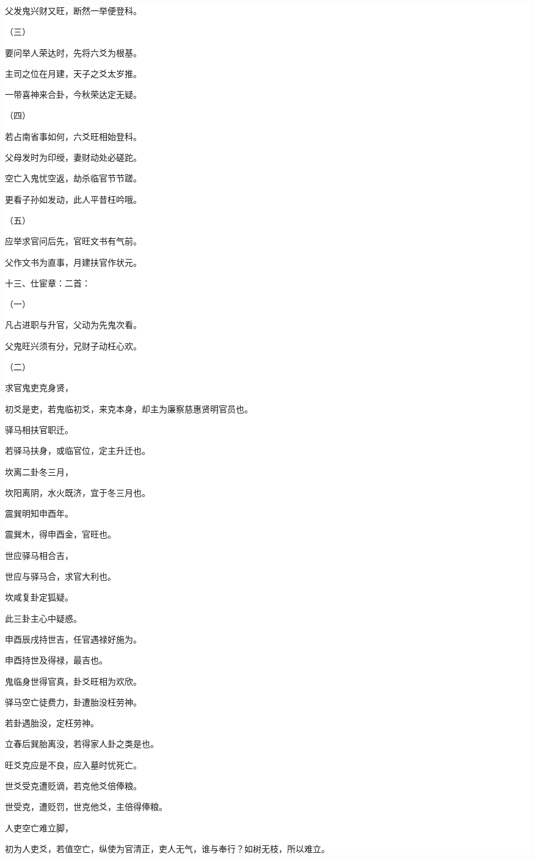 父发鬼兴财又旺，断然一举便登科。

（三）

要问举人荣达时，先将六爻为根基。

主司之位在月建，天子之爻太岁推。

一带喜神来合卦，今秋荣达定无疑。

（四）

若占南省事如何，六爻旺相始登科。

父母发时为印绶，妻财动处必磋跎。

空亡入鬼忧空返，劫杀临官节节蹉。

更看子孙如发动，此人平昔枉吟哦。

（五）

应举求官问后先，官旺文书有气前。

父作文书为直事，月建扶官作状元。

十三、仕宦章：二首：

（一）

凡占进职与升官，父动为先鬼次看。

父鬼旺兴须有分，兄财子动枉心欢。

（二）

求官鬼吏克身贤，

初爻是吏，若鬼临初爻，来克本身，却主为廉察慈惠贤明官员也。

驿马相扶官职迁。

若驿马扶身，或临官位，定主升迁也。

坎离二卦冬三月，

坎阳离阴，水火既济，宜于冬三月也。

震巽明知申酉年。

震巽木，得申酉金，官旺也。

世应驿马相合吉，

世应与驿马合，求官大利也。

坎咸复卦定狐疑。

此三卦主心中疑惑。

申酉辰戌持世吉，任官遇禄好施为。

申酉持世及得禄，最吉也。

鬼临身世得官真，卦爻旺相为欢欣。

驿马空亡徒费力，卦遭胎没枉劳神。

若卦遇胎没，定枉劳神。

立春后巽胎离没，若得家人卦之类是也。

旺爻克应是不良，应入墓时忧死亡。

世爻受克遭贬谪，若克他爻倍俸粮。

世受克，遭贬罚，世克他爻，主倍得俸粮。

人吏空亡难立脚，

初为人吏爻，若值空亡，纵使为官清正，吏人无气，谁与奉行？如树无枝，所以难立。
